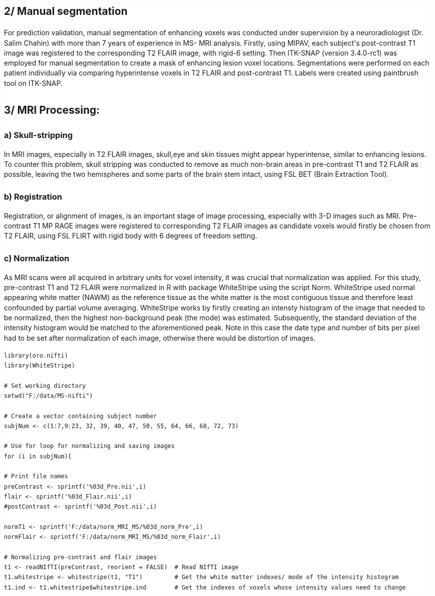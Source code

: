 ## 2/ Manual segmentation
  For prediction validation, manual segmentation of enhancing voxels was conducted under supervision by a neuroradiologist (Dr. Salim Chahin) with more than 7 years of experience in MS- MRI analysis. Firstly, using MIPAV, each subject's post-contrast T1 image was registered to the corresponding T2 FLAIR image, with rigid-6 setting. Then ITK-SNAP (version 3.4.0-rc1) was employed for manual segmentation to create a mask of enhancing lesion voxel locations. Segmentations were performed on each patient individually via comparing hyperintense voxels in T2 FLAIR and post-contrast T1. Labels were created using paintbrush tool on ITK-SNAP.
  
## 3/ MRI Processing:

### a) Skull-stripping
  In MRI images, especially in T2 FLAIR images, skull,eye and skin tissues might appear hyperintense, similar to enhancing lesions. To counter this problem, skull stripping was conducted to remove as much non-brain areas in pre-contrast T1 and T2 FLAIR as possible, leaving the two hemispheres and some parts of the brain stem intact, using FSL BET (Brain Extraction Tool). 
  
### b) Registration
  Registration, or alignment of images, is an important stage of image processing, especially with 3-D images such as MRI. Pre-contrast T1 MP RAGE images were registered to corresponding T2 FLAIR images as candidate voxels would firstly be chosen from T2 FLAIR, using FSL FLIRT with rigid body with 6 degrees of freedom setting.
  
### c) Normalization
  As MRI scans were all acquired in arbitrary units for voxel intensity, it was crucial that normalization was applied. For this study, pre-contrast T1 and T2 FLAIR were normalized in R with package WhiteStripe using the script Norm. WhiteStripe used normal appearing white matter (NAWM) as the reference tissue as the white matter is the most contiguous tissue and therefore least confounded by partial volume averaging. WhiteStripe works by firstly creating an intensty histogram of the image that needed to be normalized, then the highest non-background peak (the mode) was estimated. Subsequently, the standard deviation of the intensity histogram would be matched to the aforementioned peak. Note in this case the date type and number of bits per pixel had to be set after normalization of each image, otherwise there would be distortion of images. 
  ```{r eval = FALSE} 
library(oro.nifti)
library(WhiteStripe)

# Set working directory
setwd("F:/data/MS-nifti")

# Create a vector containing subject number 
subjNum <- c(1:7,9:23, 32, 39, 40, 47, 50, 55, 64, 66, 68, 72, 73)

# Use for loop for normalizing and saving images 
for (i in subjNum){
  
  # Print file names
  preContrast <- sprintf('%03d_Pre.nii',i)
  flair <- sprintf('%03d_Flair.nii',i)
  #postContrast <- sprintf('%03d_Post.nii',i)
  
  normT1 <- sprintf('F:/data/norm_MRI_MS/%03d_norm_Pre',i)
  normFlair <- sprintf('F:/data/norm_MRI_MS/%03d_norm_Flair',i)
  
  # Normalizing pre-contrast and flair images
  t1 <- readNIfTI(preContrast, reorient = FALSE)  # Read NIfTI image
  t1.whitestripe <- whitestripe(t1, "T1")         # Get the white matter indexes/ mode of the intensity histogram
  t1.ind <- t1.whitestripe$whitestripe.ind        # Get the indexes of voxels whose intensity values need to change
  ```